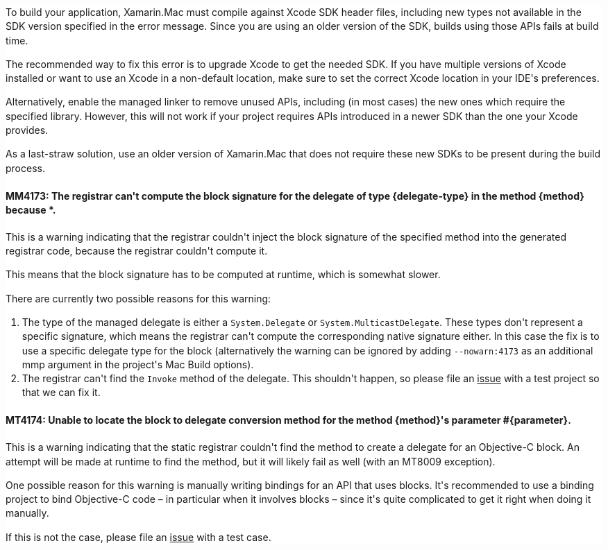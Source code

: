 To build your application, Xamarin.Mac must compile against Xcode SDK header files, including new types not available in the SDK version specified in the error message. Since you are using an older version of the SDK, builds using those APIs fails at build time.

The recommended way to fix this error is to upgrade Xcode to get the needed SDK. If you have multiple versions of Xcode installed or want to use an Xcode in a non-default location, make sure to set the correct Xcode location in your IDE's preferences.

Alternatively, enable the managed linker to remove unused APIs, including (in most cases) the new ones which require the specified library. However, this will not work if your project requires APIs introduced in a newer SDK than the one your Xcode provides.

As a last-straw solution, use an older version of Xamarin.Mac that does not require these new SDKs to be present during the build process.

<a name="MM4173"></a>

#### MM4173: The registrar can't compute the block signature for the delegate of type {delegate-type} in the method {method} because *.

This is a warning indicating that the registrar couldn't inject the block
signature of the specified method into the generated registrar code, because
the registrar couldn't compute it.

This means that the block signature has to be computed at runtime, which is
somewhat slower.

There are currently two possible reasons for this warning:

1. The type of the managed delegate is either a `System.Delegate` or
   `System.MulticastDelegate`. These types don't represent a specific signature,
   which means the registrar can't compute the corresponding native signature
   either. In this case the fix is to use a specific delegate type for the
   block (alternatively the warning can be ignored by adding `--nowarn:4173`
   as an additional mmp argument in the project's Mac Build options).
2. The registrar can't find the `Invoke` method of the delegate. This
   shouldn't happen, so please file an [issue](https://github.com/xamarin/xamarin-macios/issues/new)
   with a test project so that we can fix it.

<a name="MM4174"></a>

#### MT4174: Unable to locate the block to delegate conversion method for the method {method}'s parameter #{parameter}.

This is a warning indicating that the static registrar couldn't find the
method to create a delegate for an Objective-C block. An attempt will be made
at runtime to find the method, but it will likely fail as well (with an MT8009
exception).

One possible reason for this warning is manually writing bindings for an API
that uses blocks. It's recommended to use a binding project to bind
Objective-C code – in particular when it involves blocks – since it's quite
complicated to get it right when doing it manually.

If this is not the case, please file an [issue](https://github.com/xamarin/xamarin-macios/issues/new) with a test case.
